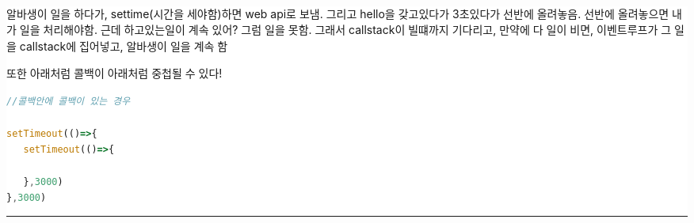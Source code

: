 알바생이 일을 하다가, settime(시간을 세야함)하면 web api로 보냄. 그리고 hello을 갖고있다가 3초있다가 선반에 올려놓음. 선반에 올려놓으면 내가 일을 처리해야함. 근데 하고있는일이 계속 있어? 그럼 일을 못함. 그래서 callstack이 빌떄까지 기다리고, 만약에 다 일이 비면, 이벤트루프가 그 일을 callstack에 집어넣고, 알바생이 일을 계속 함

또한 아래처럼 콜백이 아래처럼 중첩될 수 있다!

```javascript
//콜백안에 콜백이 있는 경우

setTimeout(()=>{
   setTimeout(()=>{
       
   },3000)
},3000)
```

__________

